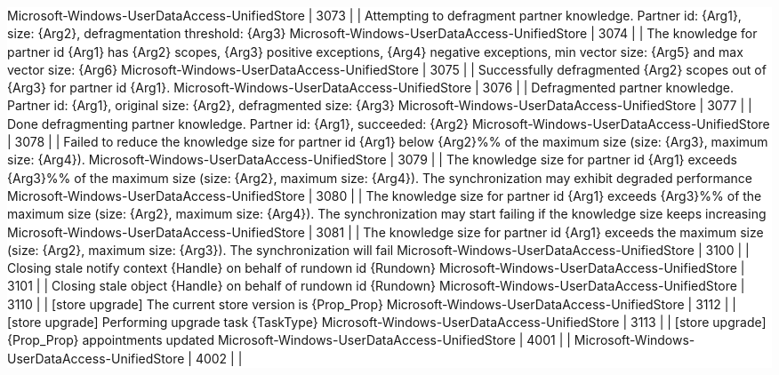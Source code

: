 Microsoft-Windows-UserDataAccess-UnifiedStore  |  3073      |           |  Attempting to defragment partner knowledge. Partner id: {Arg1}, size: {Arg2}, defragmentation threshold: {Arg3}
Microsoft-Windows-UserDataAccess-UnifiedStore  |  3074      |           |  The knowledge for partner id {Arg1} has {Arg2} scopes, {Arg3} positive exceptions, {Arg4} negative exceptions, min vector size: {Arg5} and max vector size: {Arg6}
Microsoft-Windows-UserDataAccess-UnifiedStore  |  3075      |           |  Successfully defragmented {Arg2} scopes out of {Arg3} for partner id {Arg1}.
Microsoft-Windows-UserDataAccess-UnifiedStore  |  3076      |           |  Defragmented partner knowledge. Partner id: {Arg1}, original size: {Arg2}, defragmented size: {Arg3}
Microsoft-Windows-UserDataAccess-UnifiedStore  |  3077      |           |  Done defragmenting partner knowledge. Partner id: {Arg1}, succeeded: {Arg2}
Microsoft-Windows-UserDataAccess-UnifiedStore  |  3078      |           |  Failed to reduce the knowledge size for partner id {Arg1} below {Arg2}%% of the maximum size (size: {Arg3}, maximum size: {Arg4}).
Microsoft-Windows-UserDataAccess-UnifiedStore  |  3079      |           |  The knowledge size for partner id {Arg1} exceeds {Arg3}%% of the maximum size (size: {Arg2}, maximum size: {Arg4}). The synchronization may exhibit degraded performance
Microsoft-Windows-UserDataAccess-UnifiedStore  |  3080      |           |  The knowledge size for partner id {Arg1} exceeds {Arg3}%% of the maximum size (size: {Arg2}, maximum size: {Arg4}). The synchronization may start failing if the knowledge size keeps increasing
Microsoft-Windows-UserDataAccess-UnifiedStore  |  3081      |           |  The knowledge size for partner id {Arg1} exceeds the maximum size (size: {Arg2}, maximum size: {Arg3}). The synchronization will fail
Microsoft-Windows-UserDataAccess-UnifiedStore  |  3100      |           |  Closing stale notify context {Handle} on behalf of rundown id {Rundown}
Microsoft-Windows-UserDataAccess-UnifiedStore  |  3101      |           |  Closing stale object {Handle} on behalf of rundown id {Rundown}
Microsoft-Windows-UserDataAccess-UnifiedStore  |  3110      |           |  [store upgrade] The current store version is {Prop_Prop}
Microsoft-Windows-UserDataAccess-UnifiedStore  |  3112      |           |  [store upgrade] Performing upgrade task {TaskType}
Microsoft-Windows-UserDataAccess-UnifiedStore  |  3113      |           |  [store upgrade] {Prop_Prop} appointments updated
Microsoft-Windows-UserDataAccess-UnifiedStore  |  4001      |           |
Microsoft-Windows-UserDataAccess-UnifiedStore  |  4002      |           |
